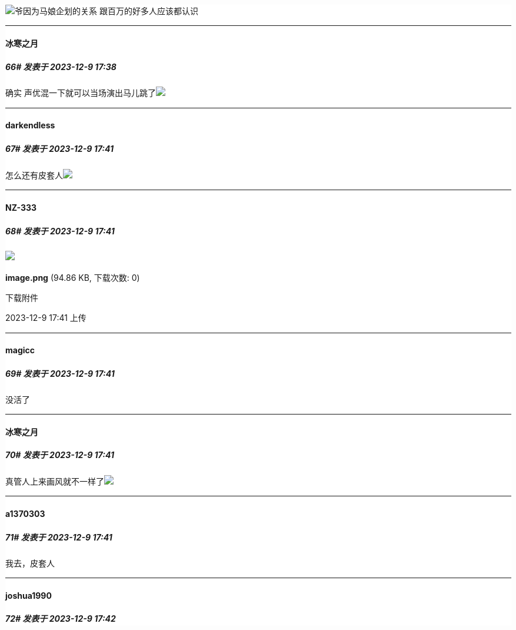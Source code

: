<img src="https://static.saraba1st.com/image/smiley/face2017/067.png" referrerpolicy="no-referrer">爷因为马娘企划的关系 跟百万的好多人应该都认识

*****

####  冰寒之月  
##### 66#       发表于 2023-12-9 17:38

确实 声优混一下就可以当场演出马儿跳了<img src="https://static.saraba1st.com/image/smiley/face2017/067.png" referrerpolicy="no-referrer">

*****

####  darkendless  
##### 67#       发表于 2023-12-9 17:41

怎么还有皮套人<img src="https://static.saraba1st.com/image/smiley/face2017/067.png" referrerpolicy="no-referrer">

*****

####  NZ-333  
##### 68#       发表于 2023-12-9 17:41

<img src="https://img.saraba1st.com/forum/202312/09/174109szeen3he336h38wn.png" referrerpolicy="no-referrer">

<strong>image.png</strong> (94.86 KB, 下载次数: 0)

下载附件

2023-12-9 17:41 上传

*****

####  magicc  
##### 69#       发表于 2023-12-9 17:41

没活了

*****

####  冰寒之月  
##### 70#       发表于 2023-12-9 17:41

真管人上来画风就不一样了<img src="https://static.saraba1st.com/image/smiley/face2017/067.png" referrerpolicy="no-referrer">

*****

####  a1370303  
##### 71#       发表于 2023-12-9 17:41

我去，皮套人

*****

####  joshua1990  
##### 72#       发表于 2023-12-9 17:42

